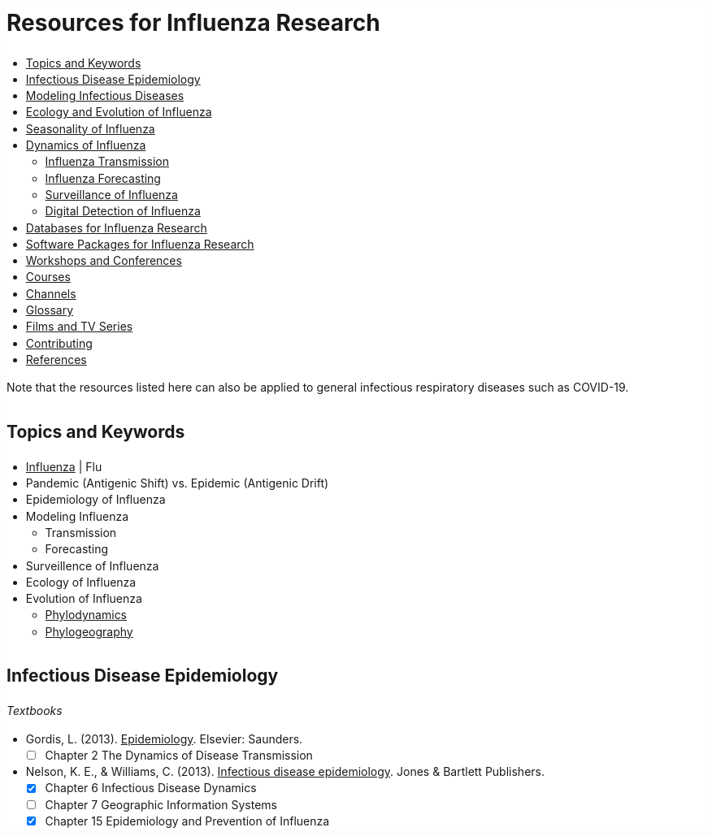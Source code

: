 Resources for Influenza Research
================



-   [Topics and Keywords](#topics-and-keywords)
-   [Infectious Disease Epidemiology](#infectious-disease-epidemiology)
-   [Modeling Infectious Diseases](#modeling-infectious-diseases)
-   [Ecology and Evolution of
    Influenza](#ecology-and-evolution-of-influenza)
-   [Seasonality of Influenza](#seasonality-of-influenza)
-   [Dynamics of Influenza](#dynamics-of-influenza)
    -   [Influenza Transmission](#influenza-transmission)
    -   [Influenza Forecasting](#influenza-forecasting)
    -   [Surveillance of Influenza](#surveillance-of-influenza)
    -   [Digital Detection of
        Influenza](#digital-detection-of-influenza)
-   [Databases for Influenza
    Research](#databases-for-influenza-research)
-   [Software Packages for Influenza
    Research](#software-packages-for-influenza-research)
-   [Workshops and Conferences](#workshops-and-conferences)
-   [Courses](#courses)
-   [Channels](#channels)
-   [Glossary](#glossary)
-   [Films and TV Series](#films-and-tv-series)
-   [Contributing](#contributing)
-   [References](#references)

Note that the resources listed here can also be applied to general
infectious respiratory diseases such as COVID-19.

## Topics and Keywords

-   [Influenza](http://en.wikipedia.org/wiki/Influenza) \| Flu
-   Pandemic (Antigenic Shift) vs. Epidemic (Antigenic Drift)
-   Epidemiology of Influenza
-   Modeling Influenza
    -   Transmission
    -   Forecasting
-   Surveillence of Influenza
-   Ecology of Influenza
-   Evolution of Influenza
    -   [Phylodynamics](https://en.wikipedia.org/wiki/Viral_phylodynamics)
    -   [Phylogeography](http://en.wikipedia.org/wiki/Phylogeography)

## Infectious Disease Epidemiology

*Textbooks*

-   Gordis, L. (2013).
    [Epidemiology](http://www.amazon.com/Epidemiology-STUDENT-CONSULT-Online-Access/dp/145573733X).
    Elsevier: Saunders.
    -   [ ] Chapter 2 The Dynamics of Disease Transmission
-   Nelson, K. E., & Williams, C. (2013). [Infectious disease
    epidemiology](https://www.amazon.com/Infectious-Disease-Epidemiology-Theory-Practice/dp/1449683797).
    Jones & Bartlett Publishers.
    -   [x] Chapter 6 Infectious Disease Dynamics
    -   [ ] Chapter 7 Geographic Information Systems
    -   [x] Chapter 15 Epidemiology and Prevention of Influenza

